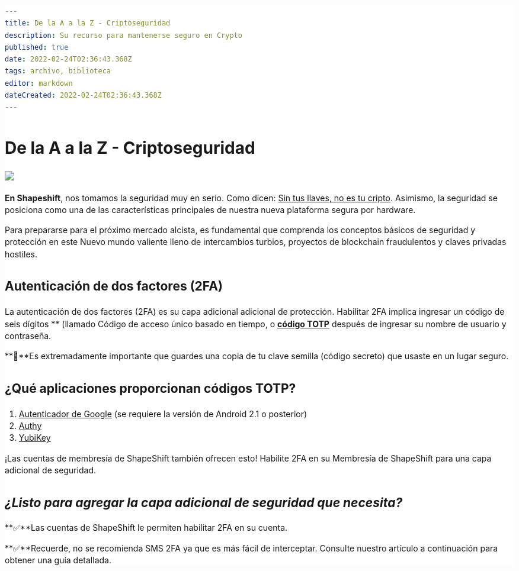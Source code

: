 ```yaml
---
title: De la A a la Z - Criptoseguridad
description: Su recurso para mantenerse seguro en Crypto
published: true
date: 2022-02-24T02:36:43.368Z
tags: archivo, biblioteca
editor: markdown
dateCreated: 2022-02-24T02:36:43.368Z
---
```


# De la A a la Z - Criptoseguridad

![](https://assets.website-files.com/5e9a09610b7dce71f87f7f17/5e9fe07b38b994cf613ab3c8_1_GzjtWVl7z1lHj_AApiGK_Q.png)

**En Shapeshift**, nos tomamos la seguridad muy en serio. Como dicen: [Sin tus llaves, no es tu cripto](https://medium.com/shapeshift-stories/why-we-support-proofofkeys-and-you-should-too-7147fbe46c27). Asimismo, la seguridad se posiciona como una de las características principales de nuestra nueva plataforma segura por hardware.

Para prepararse para el próximo mercado alcista, es fundamental que comprenda los conceptos básicos de seguridad y protección en este Nuevo mundo valiente lleno de intercambios turbios, proyectos de blockchain fraudulentos y claves privadas hostiles.<br/>

## Autenticación de dos factores (2FA)

La autenticación de dos factores (2FA) es su capa adicional adicional de protección. Habilitar 2FA implica ingresar un código de seis dígitos ** (llamado Código de acceso único basado en tiempo, o [**código TOTP**](https://www.freecodecamp.org/news/how-time-based-one-time-passwords-work-and-why-you-should-use-them-in-your-app-fdd2b9ed43c3/) después de ingresar su nombre de usuario y contraseña.

**🔐**Es extremadamente importante que guardes una copia de tu clave semilla (código secreto) que usaste en un lugar seguro.

## ¿Qué aplicaciones proporcionan códigos TOTP?

1. [Autenticador de Google](https://www.google.com/landing/2step/) (se requiere la versión de Android 2.1 o posterior)
2. [Authy](https://authy.com/)
3. [YubiKey](https://www.yubico.com/)

¡Las cuentas de membresía de ShapeShift también ofrecen esto! Habilite 2FA en su Membresía de ShapeShift para una capa adicional de seguridad.

## *¿Listo para agregar la capa adicional de seguridad que necesita?*

**✅**Las cuentas de ShapeShift le permiten habilitar 2FA en su cuenta.

**✅**Recuerde, no se recomienda SMS 2FA ya que es más fácil de interceptar. Consulte nuestro artículo a continuación para obtener una guía detallada.
